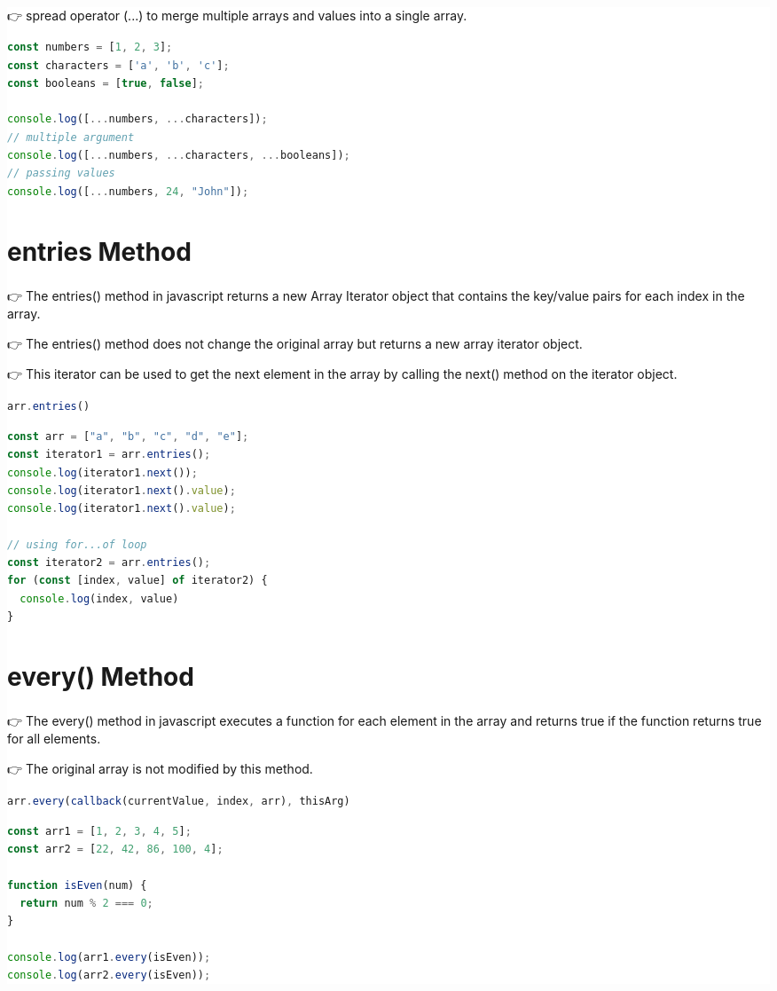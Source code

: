 👉 spread operator (...) to merge multiple arrays and values into a single array.

```js
const numbers = [1, 2, 3];
const characters = ['a', 'b', 'c'];
const booleans = [true, false];

console.log([...numbers, ...characters]);
// multiple argument
console.log([...numbers, ...characters, ...booleans]);
// passing values
console.log([...numbers, 24, "John"]);
```

# entries Method

👉 The entries() method in javascript returns a new Array Iterator object that contains the key/value pairs for each index in the array.

👉 The entries() method does not change the original array but returns a new array iterator object.

👉 This iterator can be used to get the next element in the array by calling the next() method on the iterator object.

```js
arr.entries()
```

```js
const arr = ["a", "b", "c", "d", "e"];
const iterator1 = arr.entries();
console.log(iterator1.next());
console.log(iterator1.next().value);
console.log(iterator1.next().value);

// using for...of loop
const iterator2 = arr.entries();
for (const [index, value] of iterator2) {
  console.log(index, value)
}
```

# every() Method

👉 The every() method in javascript executes a function for each element in the array and returns true if the function returns true for all elements.

👉 The original array is not modified by this method.

```js
arr.every(callback(currentValue, index, arr), thisArg)
```
```js
const arr1 = [1, 2, 3, 4, 5];
const arr2 = [22, 42, 86, 100, 4];

function isEven(num) {
  return num % 2 === 0;
}

console.log(arr1.every(isEven));
console.log(arr2.every(isEven));
```
